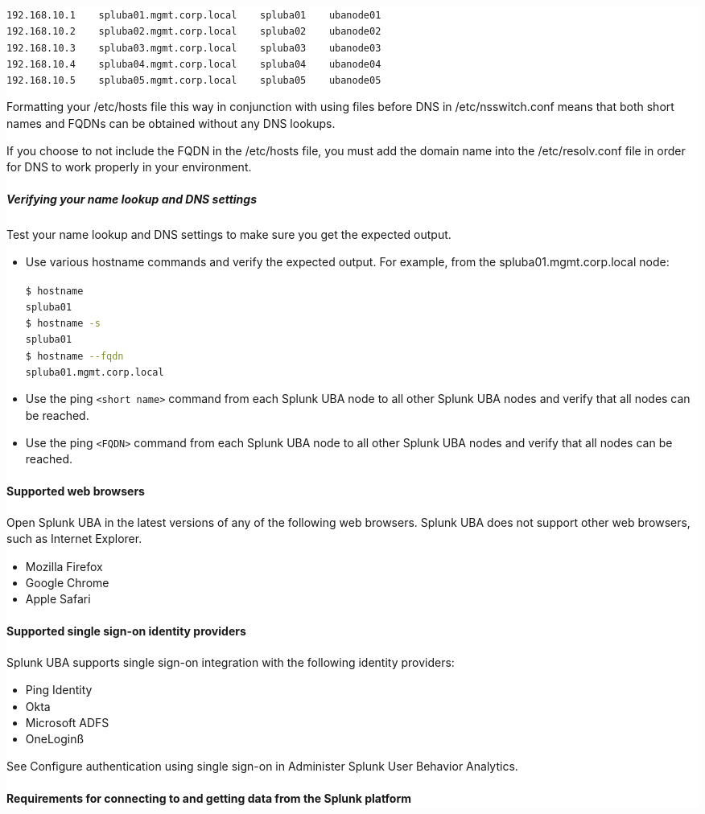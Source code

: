 ```properties
192.168.10.1    spluba01.mgmt.corp.local    spluba01    ubanode01
192.168.10.2    spluba02.mgmt.corp.local    spluba02    ubanode02
192.168.10.3    spluba03.mgmt.corp.local    spluba03    ubanode03
192.168.10.4    spluba04.mgmt.corp.local    spluba04    ubanode04
192.168.10.5    spluba05.mgmt.corp.local    spluba05    ubanode05
```

Formatting your /etc/hosts file this way in conjunction with using files before DNS in /etc/nsswitch.conf means that both short names and FQDNs can be obtained without any DNS lookups.

If you choose to not include the FQDN in the /etc/hosts file, you must add the domain name into the /etc/resolv.conf file in order for DNS to work properly in your environment.

##### Verifying your name lookup and DNS settings

Test your name lookup and DNS settings to make sure you get the expected output.

- Use various hostname commands and verify the expected output. For example, from the spluba01.mgmt.corp.local node:

    ```bash
    $ hostname
    spluba01
    $ hostname -s
    spluba01
    $ hostname --fqdn
    spluba01.mgmt.corp.local
    ```

- Use the ping `<short name>` command from each Splunk UBA node to all other Splunk UBA nodes and verify that all nodes can be reached.
- Use the ping `<FQDN>` command from each Splunk UBA node to all other Splunk UBA nodes and verify that all nodes can be reached.

#### Supported web browsers

Open Splunk UBA in the latest versions of any of the following web browsers. Splunk UBA does not support other web browsers, such as Internet Explorer.

- Mozilla Firefox
- Google Chrome
- Apple Safari

#### Supported single sign-on identity providers

Splunk UBA supports single sign-on integration with the following identity providers:

- Ping Identity
- Okta
- Microsoft ADFS
- OneLoginß

See Configure authentication using single sign-on in Administer Splunk User Behavior Analytics.

#### Requirements for connecting to and getting data from the Splunk platform
